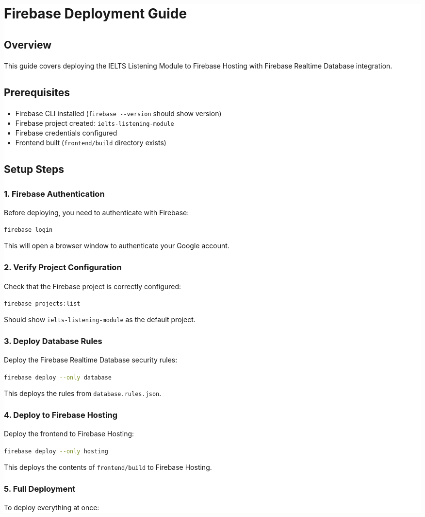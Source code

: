 # Firebase Deployment Guide

## Overview
This guide covers deploying the IELTS Listening Module to Firebase Hosting with Firebase Realtime Database integration.

## Prerequisites
- Firebase CLI installed (`firebase --version` should show version)
- Firebase project created: `ielts-listening-module`
- Firebase credentials configured
- Frontend built (`frontend/build` directory exists)

## Setup Steps

### 1. Firebase Authentication
Before deploying, you need to authenticate with Firebase:

```bash
firebase login
```

This will open a browser window to authenticate your Google account.

### 2. Verify Project Configuration
Check that the Firebase project is correctly configured:

```bash
firebase projects:list
```

Should show `ielts-listening-module` as the default project.

### 3. Deploy Database Rules
Deploy the Firebase Realtime Database security rules:

```bash
firebase deploy --only database
```

This deploys the rules from `database.rules.json`.

### 4. Deploy to Firebase Hosting
Deploy the frontend to Firebase Hosting:

```bash
firebase deploy --only hosting
```

This deploys the contents of `frontend/build` to Firebase Hosting.

### 5. Full Deployment
To deploy everything at once:
